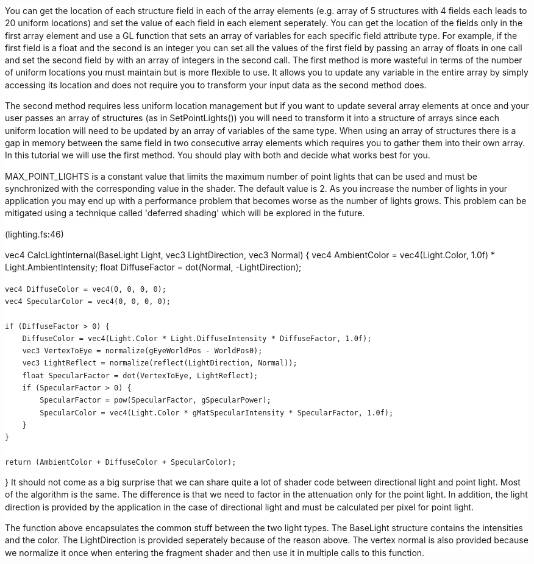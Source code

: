 You can get the location of each structure field in each of the array elements (e.g. array of 5 structures with 4 fields each leads to 20 uniform locations) and set the value of each field in each element seperately.
You can get the location of the fields only in the first array element and use a GL function that sets an array of variables for each specific field attribute type. For example, if the first field is a float and the second is an integer you can set all the values of the first field by passing an array of floats in one call and set the second field by with an array of integers in the second call.
The first method is more wasteful in terms of the number of uniform locations you must maintain but is more flexible to use. It allows you to update any variable in the entire array by simply accessing its location and does not require you to transform your input data as the second method does.

The second method requires less uniform location management but if you want to update several array elements at once and your user passes an array of structures (as in SetPointLights()) you will need to transform it into a structure of arrays since each uniform location will need to be updated by an array of variables of the same type. When using an array of structures there is a gap in memory between the same field in two consecutive array elements which requires you to gather them into their own array. In this tutorial we will use the first method. You should play with both and decide what works best for you.

MAX_POINT_LIGHTS is a constant value that limits the maximum number of point lights that can be used and must be synchronized with the corresponding value in the shader. The default value is 2. As you increase the number of lights in your application you may end up with a performance problem that becomes worse as the number of lights grows. This problem can be mitigated using a technique called 'deferred shading' which will be explored in the future.

(lighting.fs:46)

vec4 CalcLightInternal(BaseLight Light, vec3 LightDirection, vec3 Normal)
{
    vec4 AmbientColor = vec4(Light.Color, 1.0f) * Light.AmbientIntensity;
    float DiffuseFactor = dot(Normal, -LightDirection);

    vec4 DiffuseColor = vec4(0, 0, 0, 0);
    vec4 SpecularColor = vec4(0, 0, 0, 0);

    if (DiffuseFactor > 0) {
        DiffuseColor = vec4(Light.Color * Light.DiffuseIntensity * DiffuseFactor, 1.0f);
        vec3 VertexToEye = normalize(gEyeWorldPos - WorldPos0);
        vec3 LightReflect = normalize(reflect(LightDirection, Normal));
        float SpecularFactor = dot(VertexToEye, LightReflect);
        if (SpecularFactor > 0) {
            SpecularFactor = pow(SpecularFactor, gSpecularPower);
            SpecularColor = vec4(Light.Color * gMatSpecularIntensity * SpecularFactor, 1.0f);
        }
    }

    return (AmbientColor + DiffuseColor + SpecularColor);
}
It should not come as a big surprise that we can share quite a lot of shader code between directional light and point light. Most of the algorithm is the same. The difference is that we need to factor in the attenuation only for the point light. In addition, the light direction is provided by the application in the case of directional light and must be calculated per pixel for point light.

The function above encapsulates the common stuff between the two light types. The BaseLight structure contains the intensities and the color. The LightDirection is provided seperately because of the reason above. The vertex normal is also provided because we normalize it once when entering the fragment shader and then use it in multiple calls to this function.
